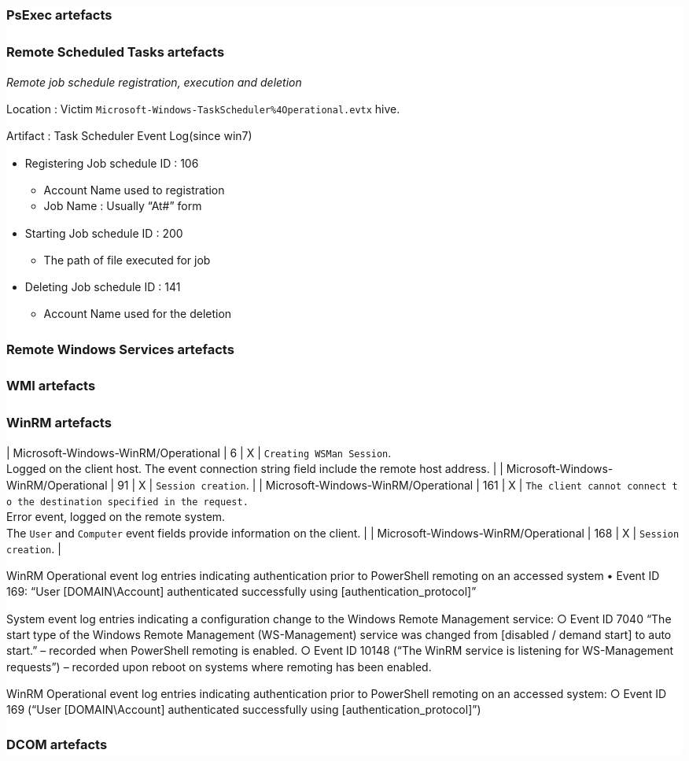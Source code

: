 ### PsExec artefacts

### Remote Scheduled Tasks artefacts

*Remote job schedule registration, execution and deletion*

Location : Victim `Microsoft-Windows-TaskScheduler%4Operational.evtx` hive.

Artifact : Task Scheduler Event Log(since win7)
- Registering Job schedule ID : 106
  - Account Name used to registration
  - Job Name : Usually “At#” form

- Starting Job schedule ID : 200
  - The path of file executed for job

- Deleting Job schedule ID : 141
  - Account Name used for the deletion


### Remote Windows Services artefacts

### WMI artefacts

### WinRM artefacts

| Microsoft-Windows-WinRM/Operational | 6 | X | `Creating WSMan Session`.<br/> Logged on the client host. The event connection string field include the remote host address. |
| Microsoft-Windows-WinRM/Operational | 91 | X | `Session creation`. |
| Microsoft-Windows-WinRM/Operational | 161 | X | `The client cannot connect to the destination specified in the request.`<br/> Error event, logged on the remote system.<br/> The `User` and `Computer` event fields provide information on the client. |
| Microsoft-Windows-WinRM/Operational | 168 | X | `Session creation`. |

WinRM Operational event log entries indicating authentication prior to
PowerShell remoting on an accessed system
• Event ID 169: “User [DOMAIN\Account] authenticated successfully using [authentication_protocol]”

System event log entries indicating a configuration change to the Windows Remote Management service:
○ Event ID 7040 “The start type of the Windows Remote Management (WS-Management) service was changed from [disabled / demand start] to auto start.” – recorded when PowerShell remoting is enabled.
○ Event ID 10148 (“The WinRM service is listening for WS-Management requests”) – recorded upon reboot on systems where remoting has been enabled.

WinRM Operational event log entries indicating authentication prior to PowerShell remoting on an accessed system:
○ Event ID 169 (“User [DOMAIN\Account] authenticated successfully using [authentication_protocol]”)
### DCOM artefacts
